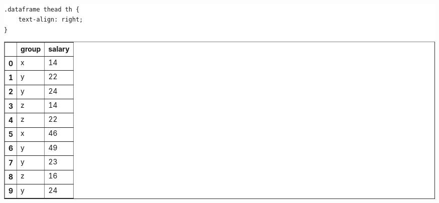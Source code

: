     .dataframe thead th {
        text-align: right;
    }
</style>
<table border="1" class="dataframe">
  <thead>
    <tr style="text-align: right;">
      <th></th>
      <th>group</th>
      <th>salary</th>
    </tr>
  </thead>
  <tbody>
    <tr>
      <th>0</th>
      <td>x</td>
      <td>14</td>
    </tr>
    <tr>
      <th>1</th>
      <td>y</td>
      <td>22</td>
    </tr>
    <tr>
      <th>2</th>
      <td>y</td>
      <td>24</td>
    </tr>
    <tr>
      <th>3</th>
      <td>z</td>
      <td>14</td>
    </tr>
    <tr>
      <th>4</th>
      <td>z</td>
      <td>22</td>
    </tr>
    <tr>
      <th>5</th>
      <td>x</td>
      <td>46</td>
    </tr>
    <tr>
      <th>6</th>
      <td>y</td>
      <td>49</td>
    </tr>
    <tr>
      <th>7</th>
      <td>y</td>
      <td>23</td>
    </tr>
    <tr>
      <th>8</th>
      <td>z</td>
      <td>16</td>
    </tr>
    <tr>
      <th>9</th>
      <td>y</td>
      <td>24</td>
    </tr>
  </tbody>